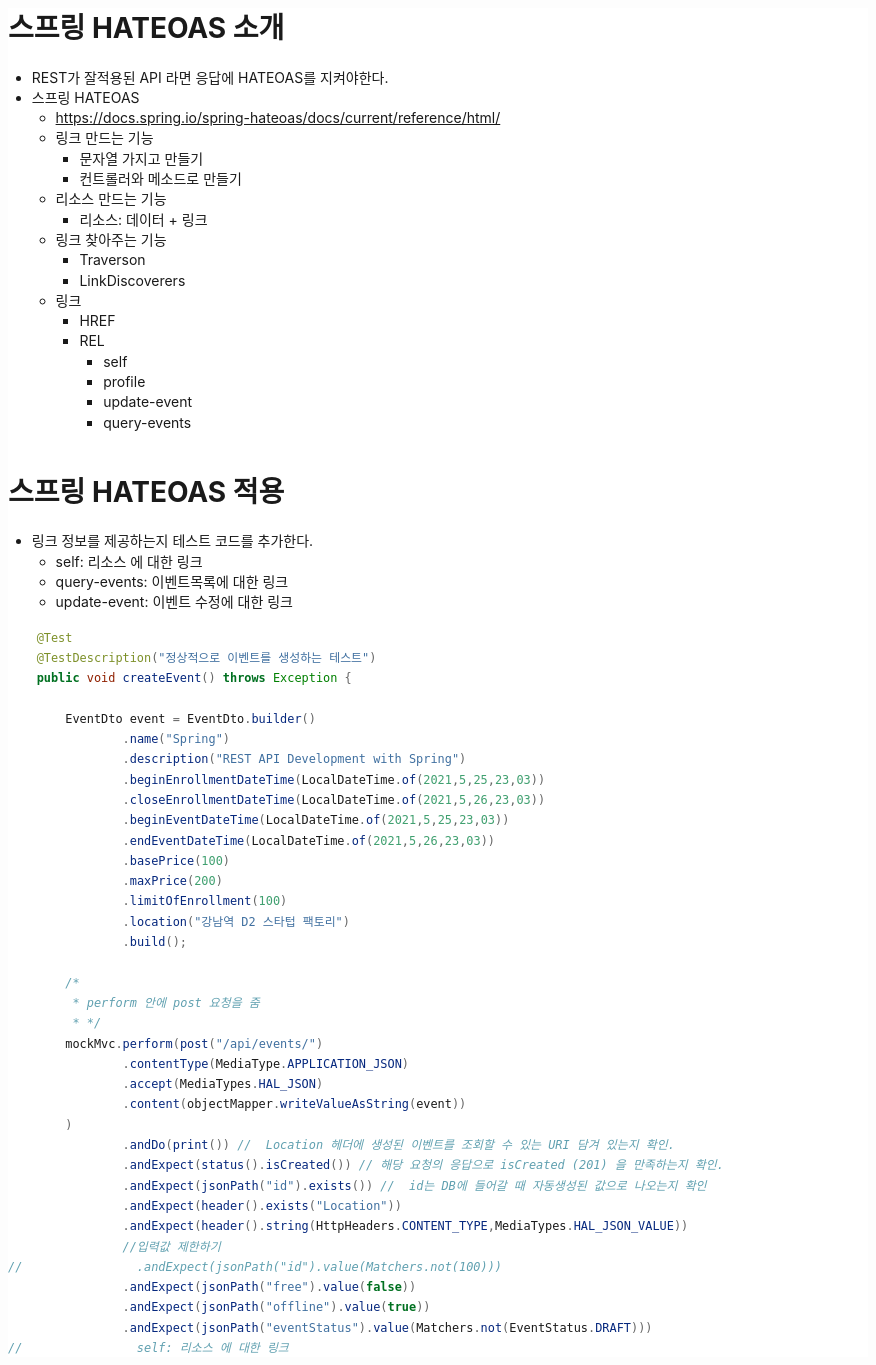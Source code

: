 # 스프링 HATEOAS 소개
- REST가 잘적용된 API 라면 응답에 HATEOAS를 지켜야한다.
- 스프링 HATEOAS
    - https://docs.spring.io/spring-hateoas/docs/current/reference/html/
    - 링크 만드는 기능
        - 문자열 가지고 만들기
        - 컨트롤러와 메소드로 만들기
    - 리소스 만드는 기능
        - 리소스: 데이터 + 링크
    - 링크 찾아주는 기능
        - Traverson
        - LinkDiscoverers
    - 링크
        - HREF
        - REL
            - self
            - profile
            - update-event
            - query-events
# 스프링 HATEOAS 적용
- 링크 정보를 제공하는지 테스트 코드를 추가한다.
    - self: 리소스 에 대한 링크
    - query-events: 이벤트목록에 대한 링크
    - update-event: 이벤트 수정에 대한 링크
```java
    @Test
    @TestDescription("정상적으로 이벤트를 생성하는 테스트")
    public void createEvent() throws Exception {

        EventDto event = EventDto.builder()
                .name("Spring")
                .description("REST API Development with Spring")
                .beginEnrollmentDateTime(LocalDateTime.of(2021,5,25,23,03))
                .closeEnrollmentDateTime(LocalDateTime.of(2021,5,26,23,03))
                .beginEventDateTime(LocalDateTime.of(2021,5,25,23,03))
                .endEventDateTime(LocalDateTime.of(2021,5,26,23,03))
                .basePrice(100)
                .maxPrice(200)
                .limitOfEnrollment(100)
                .location("강남역 D2 스타텁 팩토리")
                .build();

        /*
         * perform 안에 post 요청을 줌
         * */
        mockMvc.perform(post("/api/events/")
                .contentType(MediaType.APPLICATION_JSON)
                .accept(MediaTypes.HAL_JSON)
                .content(objectMapper.writeValueAsString(event))
        )
                .andDo(print()) //  Location 헤더에 생성된 이벤트를 조회할 수 있는 URI 담겨 있는지 확인.
                .andExpect(status().isCreated()) // 해당 요청의 응답으로 isCreated (201) 을 만족하는지 확인.
                .andExpect(jsonPath("id").exists()) //  id는 DB에 들어갈 때 자동생성된 값으로 나오는지 확인
                .andExpect(header().exists("Location"))
                .andExpect(header().string(HttpHeaders.CONTENT_TYPE,MediaTypes.HAL_JSON_VALUE))
                //입력값 제한하기
//                .andExpect(jsonPath("id").value(Matchers.not(100)))
                .andExpect(jsonPath("free").value(false))
                .andExpect(jsonPath("offline").value(true))
                .andExpect(jsonPath("eventStatus").value(Matchers.not(EventStatus.DRAFT)))
//                self: 리소스 에 대한 링크
```